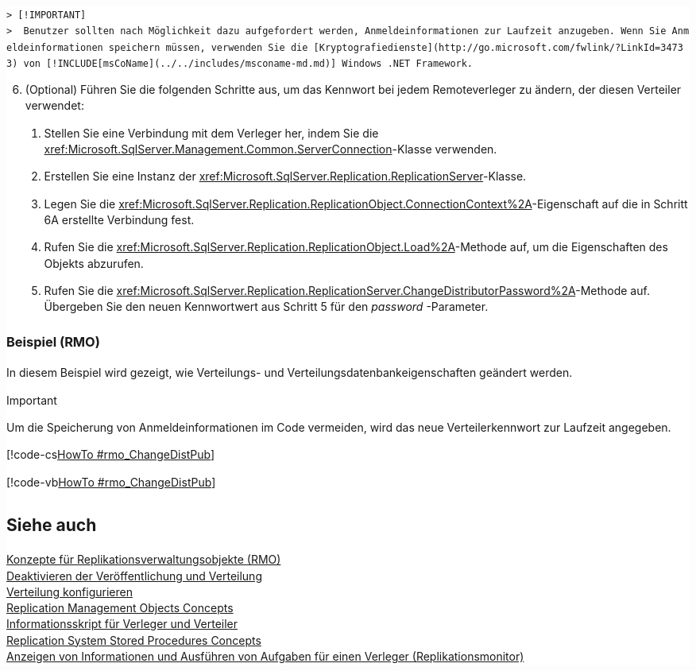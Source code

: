     > [!IMPORTANT]  
    >  Benutzer sollten nach Möglichkeit dazu aufgefordert werden, Anmeldeinformationen zur Laufzeit anzugeben. Wenn Sie Anmeldeinformationen speichern müssen, verwenden Sie die [Kryptografiedienste](http://go.microsoft.com/fwlink/?LinkId=34733) von [!INCLUDE[msCoName](../../includes/msconame-md.md)] Windows .NET Framework.  
  
6.  (Optional) Führen Sie die folgenden Schritte aus, um das Kennwort bei jedem Remoteverleger zu ändern, der diesen Verteiler verwendet:  
  
    1.  Stellen Sie eine Verbindung mit dem Verleger her, indem Sie die <xref:Microsoft.SqlServer.Management.Common.ServerConnection>-Klasse verwenden.  
  
    2.  Erstellen Sie eine Instanz der <xref:Microsoft.SqlServer.Replication.ReplicationServer>-Klasse.  
  
    3.  Legen Sie die <xref:Microsoft.SqlServer.Replication.ReplicationObject.ConnectionContext%2A>-Eigenschaft auf die in Schritt 6A erstellte Verbindung fest.  
  
    4.  Rufen Sie die <xref:Microsoft.SqlServer.Replication.ReplicationObject.Load%2A>-Methode auf, um die Eigenschaften des Objekts abzurufen.  
  
    5.  Rufen Sie die <xref:Microsoft.SqlServer.Replication.ReplicationServer.ChangeDistributorPassword%2A>-Methode auf. Übergeben Sie den neuen Kennwortwert aus Schritt 5 für den *password* -Parameter.  
  
###  <a name="PShellExample"></a> Beispiel (RMO)  
 In diesem Beispiel wird gezeigt, wie Verteilungs- und Verteilungsdatenbankeigenschaften geändert werden.  
  
> [!IMPORTANT]  
>  Um die Speicherung von Anmeldeinformationen im Code vermeiden, wird das neue Verteilerkennwort zur Laufzeit angegeben.  
  
 [!code-cs[HowTo #rmo_ChangeDistPub](../../relational-databases/replication/codesnippet/csharp/rmohowto/rmotestevelope.cs#rmo_changedistpub)]  
  
 [!code-vb[HowTo #rmo_ChangeDistPub](../../relational-databases/replication/codesnippet/visualbasic/rmohowtovb/rmotestenv.vb#rmo_vb_changedistpub)]  
  
## <a name="see-also"></a>Siehe auch  
 [Konzepte für Replikationsverwaltungsobjekte (RMO)](../../relational-databases/replication/concepts/replication-management-objects-concepts.md)   
 [Deaktivieren der Veröffentlichung und Verteilung](../../relational-databases/replication/disable-publishing-and-distribution.md)   
 [Verteilung konfigurieren](../../relational-databases/replication/configure-distribution.md)   
 [Replication Management Objects Concepts](../../relational-databases/replication/concepts/replication-management-objects-concepts.md)   
 [Informationsskript für Verleger und Verteiler](../../relational-databases/replication/administration/distributor-and-publisher-information-script.md)   
 [Replication System Stored Procedures Concepts](../../relational-databases/replication/concepts/replication-system-stored-procedures-concepts.md)   
 [Anzeigen von Informationen und Ausführen von Aufgaben für einen Verleger &#40;Replikationsmonitor&#41;](../../relational-databases/replication/monitor/view-information-and-perform-tasks-for-a-publisher-replication-monitor.md)  
  
  

